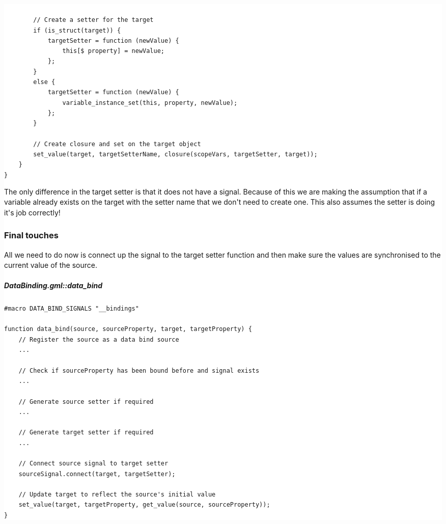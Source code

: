 ```gml
		
		// Create a setter for the target
		if (is_struct(target)) {
			targetSetter = function (newValue) {
				this[$ property] = newValue;
			};
		}
		else {
			targetSetter = function (newValue) {
				variable_instance_set(this, property, newValue);
			};
		}
		
		// Create closure and set on the target object
		set_value(target, targetSetterName, closure(scopeVars, targetSetter, target));
	}
}
```

The only difference in the target setter is that it does not have a signal. Because of this we are making the assumption that if a variable already exists on the target with the setter name that we don't need to create one. This also assumes the setter is doing it's job correctly!

### Final touches

All we need to do now is connect up the signal to the target setter function and then make sure the values are synchronised to the current value of the source.

##### DataBinding.gml::data_bind
```gml
#macro DATA_BIND_SIGNALS "__bindings"

function data_bind(source, sourceProperty, target, targetProperty) {
	// Register the source as a data bind source
	...

	// Check if sourceProperty has been bound before and signal exists
	...

	// Generate source setter if required
	...

	// Generate target setter if required
	...
	
	// Connect source signal to target setter
	sourceSignal.connect(target, targetSetter);
	
	// Update target to reflect the source's initial value
	set_value(target, targetProperty, get_value(source, sourceProperty));
}
```
